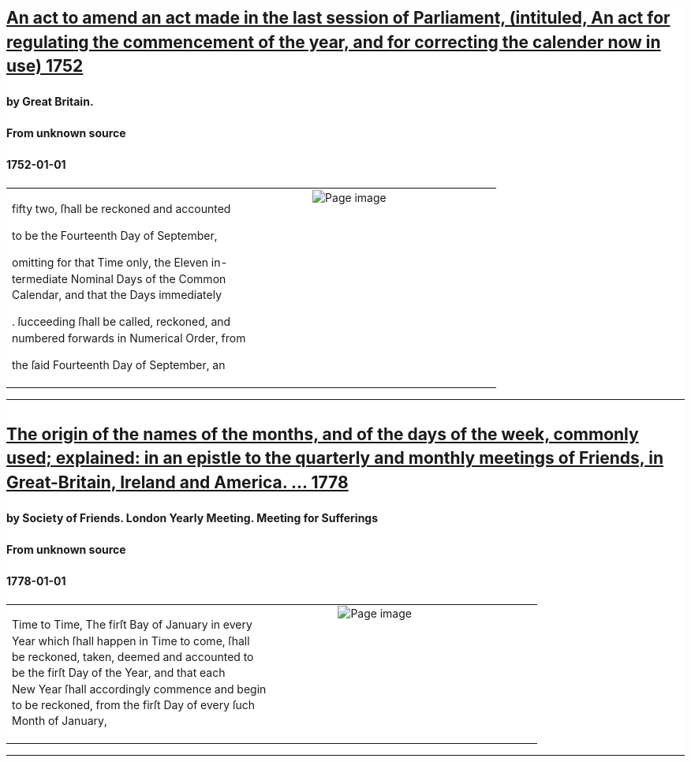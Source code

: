 
## [An act to amend an act made in the last session of Parliament, (intituled, An act for regulating the commencement of the year, and for correcting the calender now in use)  1752](https://archive.org/details/bim_eighteenth-century_an-act-to-amend-an-act-m_great-britain_1752/page/n2/mode/1up?view=theater)

#### by Great Britain.

#### From unknown source

#### 1752-01-01

<table style="width: 100%;"><tr><td style="width: 50%">

  
  
fifty two, ſhall be reckoned and accounted  
  
to be the Fourteenth Day of September,  
  
omitting for that Time only, the Eleven in-  
termediate Nominal Days of the Common  
Calendar, and that the Days immediately  
  
. ſucceeding ſhall be called, reckoned, and  
numbered forwards in Numerical Order, from  
  
the ſaid Fourteenth Day of September, an
</td><td style="width: 50%; max-height: 75%; margin: auto; display: block;">
<img alt="Page image" src="https://iiif.archive.org/image/iiif/2/bim_eighteenth-century_an-act-to-amend-an-act-m_great-britain_1752%2Fbim_eighteenth-century_an-act-to-amend-an-act-m_great-britain_1752_jp2.zip%2Fbim_eighteenth-century_an-act-to-amend-an-act-m_great-britain_1752_jp2%2Fbim_eighteenth-century_an-act-to-amend-an-act-m_great-britain_1752_0002.jp2/pct:0.0,50.271444082519004,67.72657711273592,16.536373507057547/!600,600/0/default.jpg"/>
</td>
</tr></table>

---

## [The origin of the names of the months, and of the days of the week, commonly used; explained: in an epistle to the quarterly and monthly meetings of Friends, in Great-Britain, Ireland and America. ...  1778](https://archive.org/details/bim_eighteenth-century_the-origin-of-the-names-_society-of-friends-lond_1778/page/n1/mode/1up?view=theater)

#### by Society of Friends. London Yearly Meeting. Meeting for Sufferings

#### From unknown source

#### 1778-01-01

<table style="width: 100%;"><tr><td style="width: 50%">

  
Time to Time, The firſt Bay of January in every  
Year which ſhall happen in Time to come, ſhall  
be reckoned, taken, deemed and accounted to  
be the firſt Day of the Year, and that each  
New Year ſhall accordingly commence and begin  
to be reckoned, from the firſt Day of every ſuch  
Month of January,
</td><td style="width: 50%; max-height: 75%; margin: auto; display: block;">
<img alt="Page image" src="https://iiif.archive.org/image/iiif/2/bim_eighteenth-century_the-origin-of-the-names-_society-of-friends-lond_1778%2Fbim_eighteenth-century_the-origin-of-the-names-_society-of-friends-lond_1778_jp2.zip%2Fbim_eighteenth-century_the-origin-of-the-names-_society-of-friends-lond_1778_jp2%2Fbim_eighteenth-century_the-origin-of-the-names-_society-of-friends-lond_1778_0001.jp2/pct:28.454606141522028,26.66125596023131,61.71562082777036,14.263974840215075/!600,600/0/default.jpg"/>
</td>
</tr></table>

---